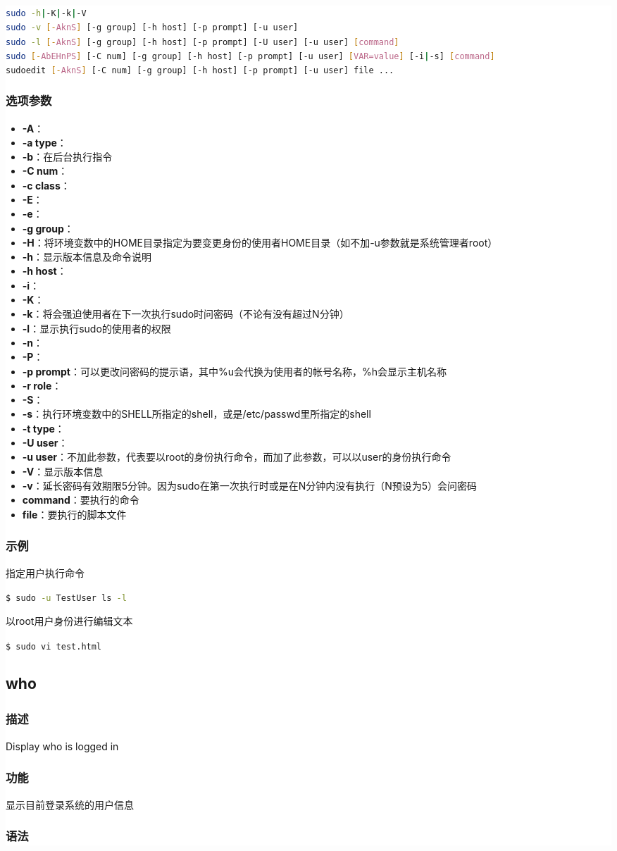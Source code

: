 ```sh
sudo -h|-K|-k|-V
sudo -v [-AknS] [-g group] [-h host] [-p prompt] [-u user]
sudo -l [-AknS] [-g group] [-h host] [-p prompt] [-U user] [-u user] [command]
sudo [-AbEHnPS] [-C num] [-g group] [-h host] [-p prompt] [-u user] [VAR=value] [-i|-s] [command]
sudoedit [-AknS] [-C num] [-g group] [-h host] [-p prompt] [-u user] file ...
```

### 选项参数
- **-A**：
- **-a type**：
- **-b**：在后台执行指令
- **-C num**：
- **-c class**：
- **-E**：
- **-e**：
- **-g group**：
- **-H**：将环境变数中的HOME目录指定为要变更身份的使用者HOME目录（如不加-u参数就是系统管理者root）
- **-h**：显示版本信息及命令说明
- **-h host**：
- **-i**：
- **-K**：
- **-k**：将会强迫使用者在下一次执行sudo时问密码（不论有没有超过N分钟）
- **-l**：显示执行sudo的使用者的权限
- **-n**：
- **-P**：
- **-p prompt**：可以更改问密码的提示语，其中%u会代换为使用者的帐号名称，%h会显示主机名称
- **-r role**：
- **-S**：
- **-s**：执行环境变数中的SHELL所指定的shell，或是/etc/passwd里所指定的shell
- **-t type**：
- **-U user**：
- **-u user**：不加此参数，代表要以root的身份执行命令，而加了此参数，可以以user的身份执行命令
- **-V**：显示版本信息
- **-v**：延长密码有效期限5分钟。因为sudo在第一次执行时或是在N分钟内没有执行（N预设为5）会问密码
- **command**：要执行的命令
- **file**：要执行的脚本文件

### 示例
指定用户执行命令

```sh
$ sudo -u TestUser ls -l
```

以root用户身份进行编辑文本

```sh
$ sudo vi test.html
```

## <a id="who">who</a>
### 描述
Display who is logged in
### 功能
显示目前登录系统的用户信息
### 语法
